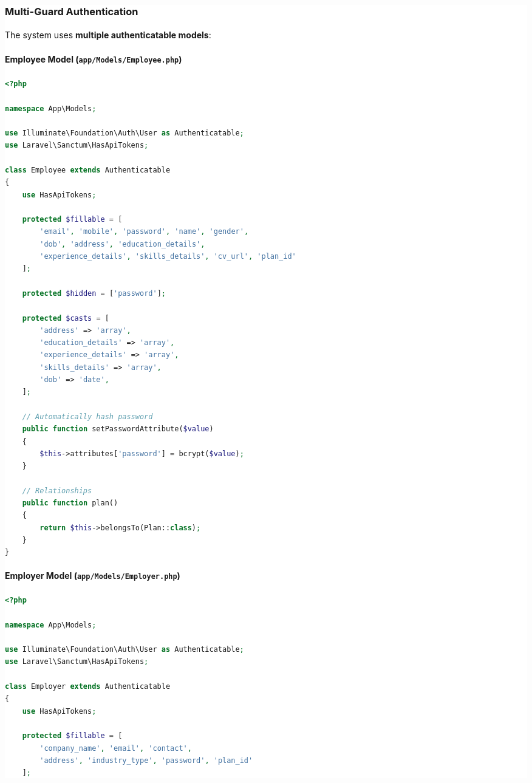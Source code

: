 ### Multi-Guard Authentication

The system uses **multiple authenticatable models**:

#### Employee Model (`app/Models/Employee.php`)
```php
<?php

namespace App\Models;

use Illuminate\Foundation\Auth\User as Authenticatable;
use Laravel\Sanctum\HasApiTokens;

class Employee extends Authenticatable
{
    use HasApiTokens;

    protected $fillable = [
        'email', 'mobile', 'password', 'name', 'gender',
        'dob', 'address', 'education_details',
        'experience_details', 'skills_details', 'cv_url', 'plan_id'
    ];

    protected $hidden = ['password'];

    protected $casts = [
        'address' => 'array',
        'education_details' => 'array',
        'experience_details' => 'array',
        'skills_details' => 'array',
        'dob' => 'date',
    ];

    // Automatically hash password
    public function setPasswordAttribute($value)
    {
        $this->attributes['password'] = bcrypt($value);
    }

    // Relationships
    public function plan()
    {
        return $this->belongsTo(Plan::class);
    }
}
```

#### Employer Model (`app/Models/Employer.php`)
```php
<?php

namespace App\Models;

use Illuminate\Foundation\Auth\User as Authenticatable;
use Laravel\Sanctum\HasApiTokens;

class Employer extends Authenticatable
{
    use HasApiTokens;

    protected $fillable = [
        'company_name', 'email', 'contact',
        'address', 'industry_type', 'password', 'plan_id'
    ];
```